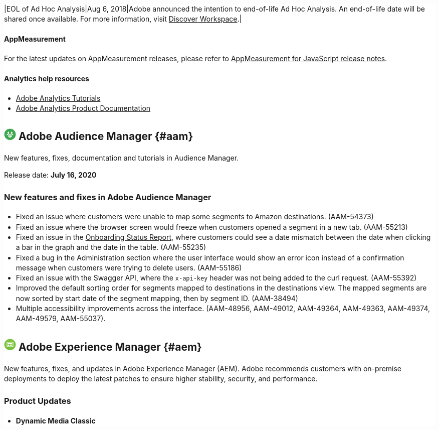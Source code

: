 |EOL of Ad Hoc Analysis|Aug 6, 2018|Adobe announced the intention to end-of-life Ad Hoc Analysis. An end-of-life date will be shared once available. For more information, visit [Discover Workspace](https://spark.adobe.com/page/S9Bhp66VJ2fEn/).|

#### AppMeasurement

For the latest updates on AppMeasurement releases, please refer to [AppMeasurement for JavaScript release notes](https://docs.adobe.com/content/help/en/analytics/implementation/appmeasurement-updates.html).

#### Analytics help resources

* [Adobe Analytics Tutorials](https://docs.adobe.com/content/help/en/analytics-learn/tutorials/overview.html)
* [Adobe Analytics Product Documentation](https://docs.adobe.com/content/help/en/analytics/landing/home.html)

## ![Icon](/assets/audience-manager.png) Adobe Audience Manager {#aam}

New features, fixes, documentation and tutorials in Audience Manager.

Release date: **July 16, 2020**

### New features and fixes in Adobe Audience Manager

* Fixed an issue where customers were unable to map some segments to Amazon destinations. (AAM-54373)
* Fixed an issue where the browser screen would freeze when customers opened a segment in a new tab. (AAM-55213)
* Fixed an issue in the [Onboarding Status Report](https://docs.adobe.com/help/en/audience-manager/user-guide/reporting/onboarding-status-report.html), where customers could see a date mismatch between the date when clicking a bar in the graph and the date in the table. (AAM-55235)
* Fixed a bug in the Administration section where the user interface would show an error icon instead of a confirmation message when customers were trying to delete users. (AAM-55186)
* Fixed an issue with the Swagger API, where the `x-api-key` header was not being added to the curl request. (AAM-55392)
* Improved the default sorting order for segments mapped to destinations in the destinations view. The mapped segments are now sorted by start date of the segment mapping, then by segment ID. (AAM-38494)
* Multiple accessibility improvements across the interface. (AAM-48956, AAM-49012, AAM-49364, AAM-49363, AAM-49374, AAM-49579, AAM-55037).

## ![Icon](/assets/aem.png) Adobe Experience Manager {#aem}

New features, fixes, and updates in Adobe Experience Manager (AEM). Adobe recommends customers with on-premise deployments to deploy the latest patches to ensure higher stability, security, and performance.

### Product Updates

* **Dynamic Media Classic**
